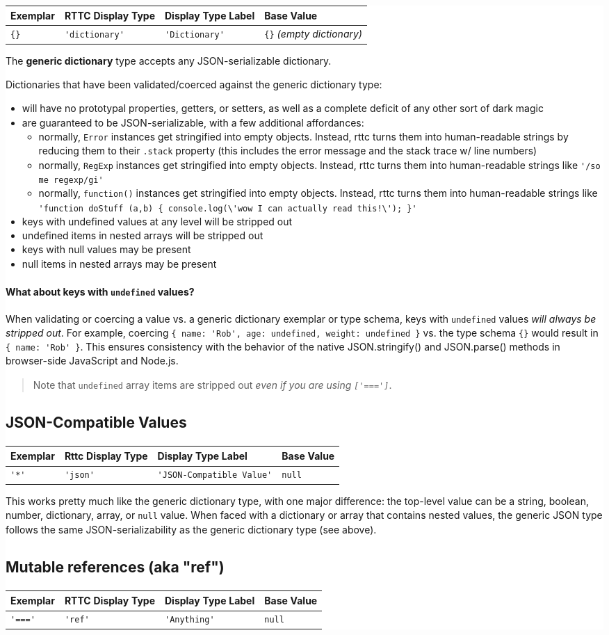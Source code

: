 | Exemplar               | RTTC Display Type      | Display Type Label            | Base Value                  |
|:-----------------------|:-----------------------|:------------------------------|:----------------------------|
| `{}`                   | `'dictionary'`         | `'Dictionary'`                | `{}` _(empty dictionary)_   |

The **generic dictionary** type accepts any JSON-serializable dictionary.

Dictionaries that have been validated/coerced against the generic dictionary type:
+ will have no prototypal properties, getters, or setters, as well as a complete deficit of any other sort of dark magic
+ are guaranteed to be JSON-serializable, with a few additional affordances:
  + normally, `Error` instances get stringified into empty objects.  Instead, rttc turns them into human-readable strings by reducing them to their `.stack` property (this includes the error message and the stack trace w/ line numbers)
  + normally, `RegExp` instances get stringified into empty objects.  Instead, rttc turns them into human-readable strings like `'/some regexp/gi'`
  + normally, `function()` instances get stringified into empty objects.  Instead, rttc turns them into human-readable strings like `'function doStuff (a,b) { console.log(\'wow I can actually read this!\'); }'`
+ keys with undefined values at any level will be stripped out
+ undefined items in nested arrays will be stripped out
+ keys with null values may be present
+ null items in nested arrays may be present


#### What about keys with `undefined` values?

When validating or coercing a value vs. a generic dictionary exemplar or type schema, keys with `undefined` values _will always be stripped out_.  For example, coercing `{ name: 'Rob', age: undefined, weight: undefined }` vs. the type schema `{}` would result in `{ name: 'Rob' }`. This ensures consistency with the behavior of the native JSON.stringify() and JSON.parse() methods in browser-side JavaScript and Node.js.

> Note that `undefined` array items are stripped out _even if you are using `['===']`_.



## JSON-Compatible Values

| Exemplar          | Rttc Display Type     | Display Type Label            | Base Value    |
|:------------------|:----------------------|:------------------------------|:--------------|
| `'*'`             | `'json'`              | `'JSON-Compatible Value'`     | `null`        |


This works pretty much like the generic dictionary type, with one major difference: the top-level value can be a string, boolean, number, dictionary, array, or `null` value.  When faced with a dictionary or array that contains nested values, the generic JSON type follows the same JSON-serializability as the generic dictionary type (see above).



## Mutable references (aka "ref")

| Exemplar               | RTTC Display Type      | Display Type Label            | Base Value    |
|:-----------------------|:-----------------------|:------------------------------|:--------------|
| `'==='`                | `'ref'`                | `'Anything'`                  | `null`        |
